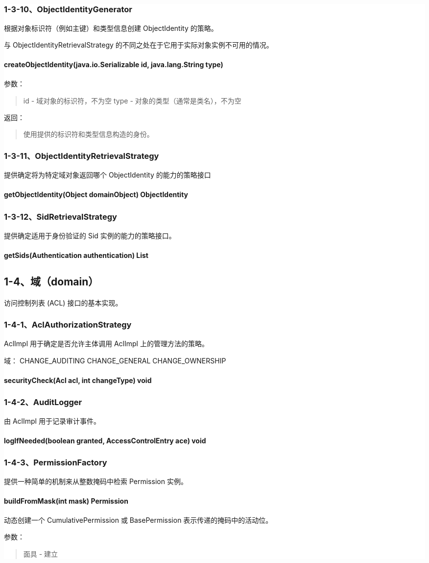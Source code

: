 ### 1-3-10、ObjectIdentityGenerator
根据对象标识符（例如主键）和类型信息创建 ObjectIdentity 的策略。

与 ObjectIdentityRetrievalStrategy 的不同之处在于它用于实际对象实例不可用的情况。

#### createObjectIdentity(java.io.Serializable id, java.lang.String type) 
参数：
> id - 域对象的标识符，不为空
> type - 对象的类型（通常是类名），不为空

返回：
> 使用提供的标识符和类型信息构造的身份。

### 1-3-11、ObjectIdentityRetrievalStrategy
提供确定将为特定域对象返回哪个 ObjectIdentity 的能力的策略接口

#### getObjectIdentity(Object domainObject) ObjectIdentity

### 1-3-12、SidRetrievalStrategy
提供确定适用于身份验证的 Sid 实例的能力的策略接口。

#### getSids(Authentication authentication) List<Sid>

## 1-4、域（domain）
访问控制列表 (ACL) 接口的基本实现。

### 1-4-1、AclAuthorizationStrategy
AclImpl 用于确定是否允许主体调用 AclImpl 上的管理方法的策略。

域：
CHANGE_AUDITING 
CHANGE_GENERAL 
CHANGE_OWNERSHIP 

#### securityCheck(Acl acl, int changeType) void

### 1-4-2、AuditLogger
由 AclImpl 用于记录审计事件。

#### logIfNeeded(boolean granted, AccessControlEntry ace) void

### 1-4-3、PermissionFactory
提供一种简单的机制来从整数掩码中检索 Permission 实例。

#### buildFromMask(int mask) Permission
动态创建一个 CumulativePermission 或 BasePermission 表示传递的掩码中的活动位。

参数：
> 面具 - 建立
